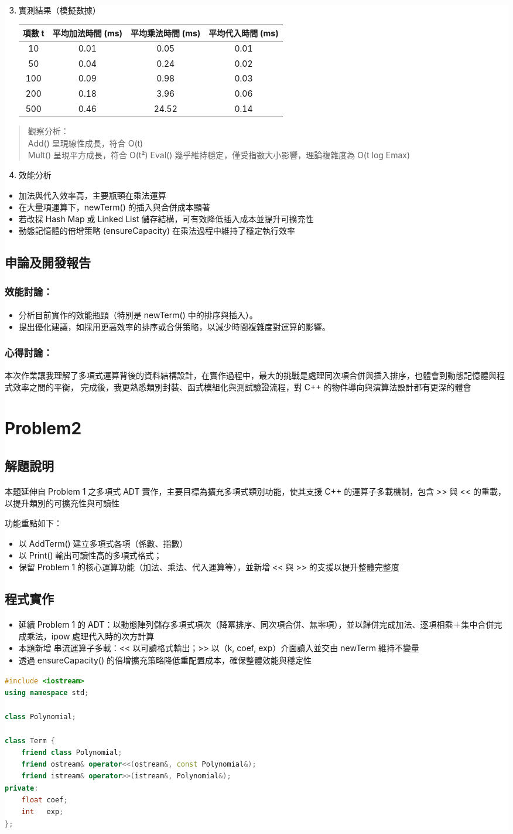 3. 實測結果（模擬數據）

    | 項數 t | 平均加法時間 (ms) | 平均乘法時間 (ms) | 平均代入時間 (ms) |
    | :--: | :---------: | :---------: | :---------: |
    |  10  |     0.01    |     0.05    |     0.01    |
    |  50  |     0.04    |     0.24    |     0.02    |
    |  100 |     0.09    |     0.98    |     0.03    |
    |  200 |     0.18    |     3.96    |     0.06    |
    |  500 |     0.46    |    24.52    |     0.14    |
   
> 觀察分析：  
> Add() 呈現線性成長，符合 O(t)  
> Mult() 呈現平方成長，符合 O(t²)
> Eval() 幾乎維持穩定，僅受指數大小影響，理論複雜度為 O(t log Emax)

4. 效能分析

 - 加法與代入效率高，主要瓶頸在乘法運算
 - 在大量項運算下，newTerm() 的插入與合併成本顯著
 - 若改採 Hash Map 或 Linked List 儲存結構，可有效降低插入成本並提升可擴充性
 - 動態記憶體的倍增策略 (ensureCapacity) 在乘法過程中維持了穩定執行效率
   
## 申論及開發報告
### 效能討論：
   - 分析目前實作的效能瓶頸（特別是 newTerm() 中的排序與插入）。
   - 提出優化建議，如採用更高效率的排序或合併策略，以減少時間複雜度對運算的影響。
### 心得討論：
   本次作業讓我理解了多項式運算背後的資料結構設計，在實作過程中，最大的挑戰是處理同次項合併與插入排序，也體會到動態記憶體與程式效率之間的平衡，
   完成後，我更熟悉類別封裝、函式模組化與測試驗證流程，對 C++ 的物件導向與演算法設計都有更深的體會

# Problem2
## 解題說明
   本題延伸自 Problem 1 之多項式 ADT 實作，主要目標為擴充多項式類別功能，使其支援 C++ 的運算子多載機制，包含 >> 與 << 的重載，以提升類別的可擴充性與可讀性

   功能重點如下：
   - 以 AddTerm() 建立多項式各項（係數、指數）
   - 以 Print() 輸出可讀性高的多項式格式；
   - 保留 Problem 1 的核心運算功能（加法、乘法、代入運算等），並新增 << 與 >> 的支援以提升整體完整度
     
## 程式實作
 - 延續 Problem 1 的 ADT：以動態陣列儲存多項式項次（降冪排序、同次項合併、無零項），並以歸併完成加法、逐項相乘＋集中合併完成乘法，ipow 處理代入時的次方計算
 - 本題新增 串流運算子多載：<< 以可讀格式輸出；>> 以（k, coef, exp）介面讀入並交由 newTerm 維持不變量
 - 透過 ensureCapacity() 的倍增擴充策略降低重配置成本，確保整體效能與穩定性
```cpp
#include <iostream>
using namespace std;

class Polynomial;

class Term {
    friend class Polynomial;
    friend ostream& operator<<(ostream&, const Polynomial&);
    friend istream& operator>>(istream&, Polynomial&);
private:
    float coef;
    int   exp;
};

```